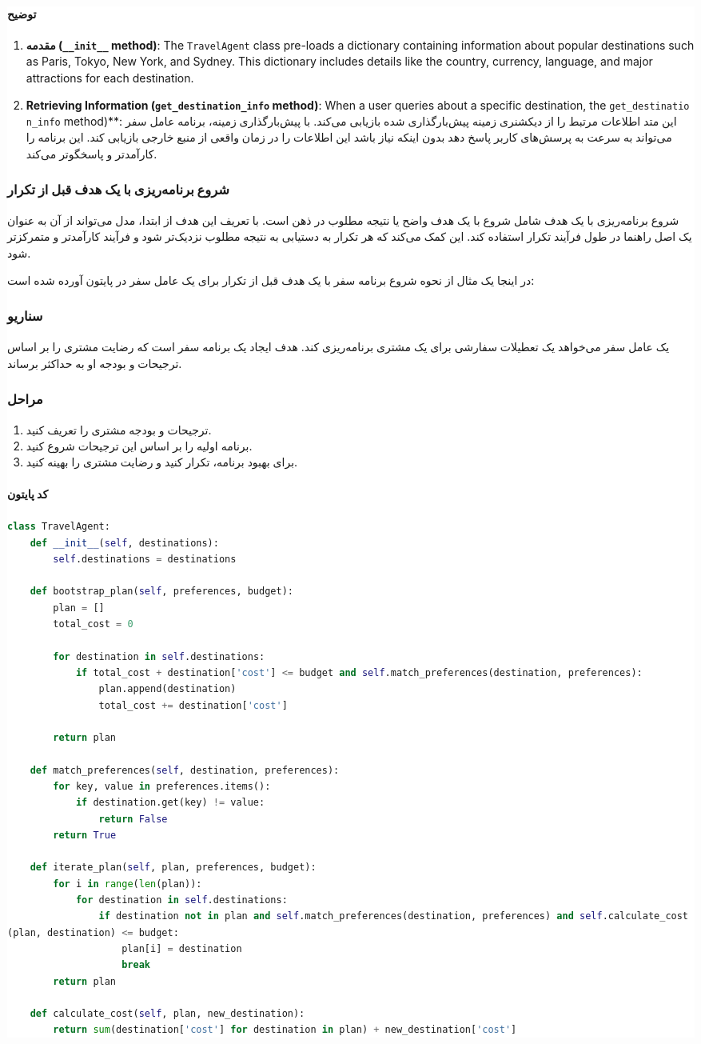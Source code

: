 #### توضیح  
1. **مقدمه (`__init__` method)**: The `TravelAgent` class pre-loads a dictionary containing information about popular destinations such as Paris, Tokyo, New York, and Sydney. This dictionary includes details like the country, currency, language, and major attractions for each destination.

2. **Retrieving Information (`get_destination_info` method)**: When a user queries about a specific destination, the `get_destination_info` method)**: این متد اطلاعات مرتبط را از دیکشنری زمینه پیش‌بارگذاری شده بازیابی می‌کند. با پیش‌بارگذاری زمینه، برنامه عامل سفر می‌تواند به سرعت به پرسش‌های کاربر پاسخ دهد بدون اینکه نیاز باشد این اطلاعات را در زمان واقعی از منبع خارجی بازیابی کند. این برنامه را کارآمدتر و پاسخگوتر می‌کند.  

### شروع برنامه‌ریزی با یک هدف قبل از تکرار  
شروع برنامه‌ریزی با یک هدف شامل شروع با یک هدف واضح یا نتیجه مطلوب در ذهن است. با تعریف این هدف از ابتدا، مدل می‌تواند از آن به عنوان یک اصل راهنما در طول فرآیند تکرار استفاده کند. این کمک می‌کند که هر تکرار به دستیابی به نتیجه مطلوب نزدیک‌تر شود و فرآیند کارآمدتر و متمرکزتر شود.  

در اینجا یک مثال از نحوه شروع برنامه سفر با یک هدف قبل از تکرار برای یک عامل سفر در پایتون آورده شده است:  

### سناریو  
یک عامل سفر می‌خواهد یک تعطیلات سفارشی برای یک مشتری برنامه‌ریزی کند. هدف ایجاد یک برنامه سفر است که رضایت مشتری را بر اساس ترجیحات و بودجه او به حداکثر برساند.  

### مراحل  
1. ترجیحات و بودجه مشتری را تعریف کنید.  
2. برنامه اولیه را بر اساس این ترجیحات شروع کنید.  
3. برای بهبود برنامه، تکرار کنید و رضایت مشتری را بهینه کنید.  

#### کد پایتون  
```python
class TravelAgent:
    def __init__(self, destinations):
        self.destinations = destinations

    def bootstrap_plan(self, preferences, budget):
        plan = []
        total_cost = 0

        for destination in self.destinations:
            if total_cost + destination['cost'] <= budget and self.match_preferences(destination, preferences):
                plan.append(destination)
                total_cost += destination['cost']

        return plan

    def match_preferences(self, destination, preferences):
        for key, value in preferences.items():
            if destination.get(key) != value:
                return False
        return True

    def iterate_plan(self, plan, preferences, budget):
        for i in range(len(plan)):
            for destination in self.destinations:
                if destination not in plan and self.match_preferences(destination, preferences) and self.calculate_cost(plan, destination) <= budget:
                    plan[i] = destination
                    break
        return plan

    def calculate_cost(self, plan, new_destination):
        return sum(destination['cost'] for destination in plan) + new_destination['cost']

```
